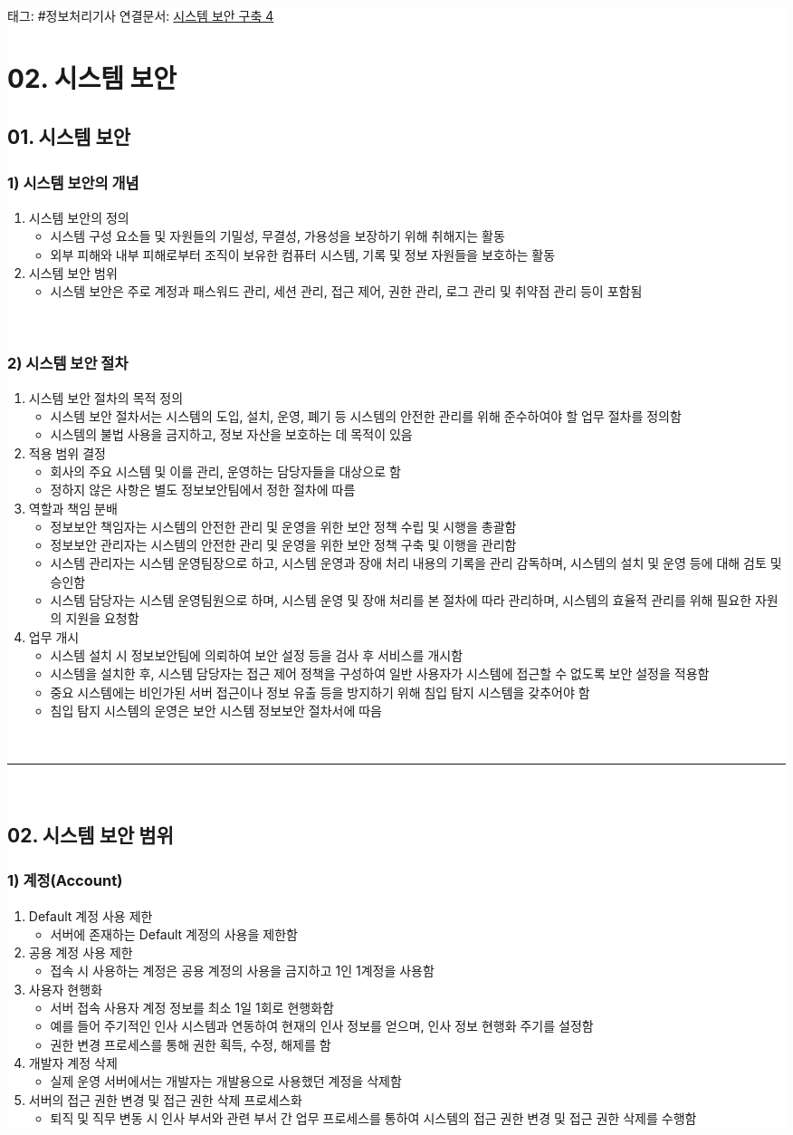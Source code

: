 태그: #정보처리기사 
연결문서: [시스템 보안 구축 4](시스템%20보안%20구축%204.md)

# 02. 시스템 보안

## 01. 시스템 보안

### 1) 시스템 보안의 개념
1. 시스템 보안의 정의
    - 시스템 구성 요소들 및 자원들의 기밀성, 무결성, 가용성을 보장하기 위해 취해지는 활동
    - 외부 피해와 내부 피해로부터 조직이 보유한 컴퓨터 시스템, 기록 및 정보 자원들을 보호하는 활동
2. 시스템 보안 범위
    - 시스템 보안은 주로 계정과 패스워드 관리, 세션 관리, 접근 제어, 권한 관리, 로그 관리 및 취약점 관리 등이 포함됨

<br>

### 2) 시스템 보안 절차
1. 시스템 보안 절차의 목적 정의
    - 시스템 보안 절차서는 시스템의 도입, 설치, 운영, 폐기 등 시스템의 안전한 관리를 위해 준수하여야 할 업무 절차를 정의함
    - 시스템의 불법 사용을 금지하고, 정보 자산을 보호하는 데 목적이 있음
2. 적용 범위 결정
    - 회사의 주요 시스템 및 이를 관리, 운영하는 담당자들을 대상으로 함
    - 정하지 않은 사항은 별도 정보보안팀에서 정한 절차에 따름
3. 역할과 책임 분배
    - 정보보안 책임자는 시스템의 안전한 관리 및 운영을 위한 보안 정책 수립 및 시행을 총괄함
    - 정보보안 관리자는 시스템의 안전한 관리 및 운영을 위한 보안 정책 구축 및 이행을 관리함
    - 시스템 관리자는 시스템 운영팀장으로 하고, 시스템 운영과 장애 처리 내용의 기록을 관리 감독하며, 시스템의 설치 및 운영 등에 대해 검토 및 승인함
    - 시스템 담당자는 시스템 운영팀원으로 하며, 시스템 운영 및 장애 처리를 본 절차에 따라 관리하며, 시스템의 효율적 관리를 위해 필요한 자원의 지원을 요청함
4. 업무 개시
    - 시스템 설치 시 정보보안팀에 의뢰하여 보안 설정 등을 검사 후 서비스를 개시함
    - 시스템을 설치한 후, 시스템 담당자는 접근 제어 정책을 구성하여 일반 사용자가 시스템에 접근할 수 없도록 보안 설정을 적용함
    - 중요 시스템에는 비인가된 서버 접근이나 정보 유출 등을 방지하기 위해 침입 탐지 시스템을 갖추어야 함
    - 침입 탐지 시스템의 운영은 보안 시스템 정보보안 절차서에 따음

<br>

---

<br>

## 02. 시스템 보안 범위

### 1) 계정(Account)
1. Default 계정 사용 제한
    - 서버에 존재하는 Default 계정의 사용을 제한함
2. 공용 계정 사용 제한
    - 접속 시 사용하는 계정은 공용 계정의 사용을 금지하고 1인 1계정을 사용함
3. 사용자 현행화
    - 서버 접속 사용자 계정 정보를 최소 1일 1회로 현행화함
    - 예를 들어 주기적인 인사 시스템과 연동하여 현재의 인사 정보를 얻으며, 인사 정보 현행화 주기를 설정함
    - 권한 변경 프로세스를 통해 권한 획득, 수정, 해제를 함
4. 개발자 계정 삭제
    - 실제 운영 서버에서는 개발자는 개발용으로 사용했던 계정을 삭제함
5. 서버의 접근 권한 변경 및 접근 권한 삭제 프로세스화
    - 퇴직 및 직무 변동 시 인사 부서와 관련 부서 간 업무 프로세스를 통하여 시스템의 접근 권한 변경 및 접근 권한 삭제를 수행함
